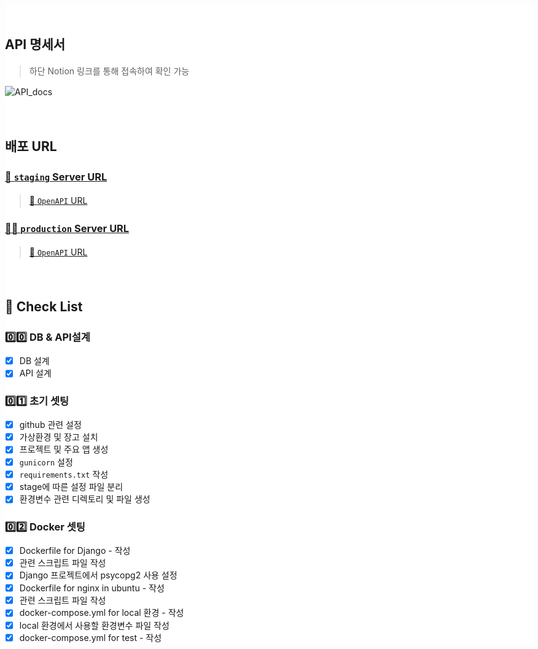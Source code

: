 <br>

## API 명세서
> 하단 Notion 링크를 통해 접속하여 확인 가능

![API_docs](https://s3.ap-northeast-2.amazonaws.com/25th.night-project/TI/TrackProject_2_ChoiSeonWoo/API_docs.png)




<br>

## 배포 URL

### [🚧 `staging` Server URL](http://be-lb-staging-19620609-8d2472f463f7.kr.lb.naverncp.com/)

> [📜 `OpenAPI` URL](http://be-lb-staging-19620609-8d2472f463f7.kr.lb.naverncp.com/api/docs/)

### [🏳‍🌈 `production` Server URL](http://be-lb-prod-19620881-161af97c0c6e.kr.lb.naverncp.com/)

> [📜 `OpenAPI` URL](http://be-lb-prod-19620881-161af97c0c6e.kr.lb.naverncp.com/api/docs/)



<br>

## 📑 Check List

### 0️⃣0️⃣ DB & API설계

- [x]  DB 설계
- [x]  API 설계

### 0️⃣1️⃣ 초기 셋팅

- [x]  github 관련 설정
- [x]  가상환경 및 장고 설치
- [x]  프로젝트 및 주요 앱 생성
- [x]  `gunicorn` 설정
- [x]  `requirements.txt` 작성
- [x]  stage에 따른 설정 파일 분리
- [x]  환경변수 관련 디렉토리 및 파일 생성

### 0️⃣2️⃣ Docker 셋팅

- [x]  Dockerfile for Django - 작성
- [x]  관련 스크립트 파일 작성
- [x]  Django 프로젝트에서 psycopg2 사용 설정
- [x]  Dockerfile for nginx in ubuntu - 작성
- [x]  관련 스크립트 파일 작성
- [x]  docker-compose.yml for local 환경 - 작성
- [x]  local 환경에서 사용할 환경변수 파일 작성
- [x]  docker-compose.yml for test - 작성
